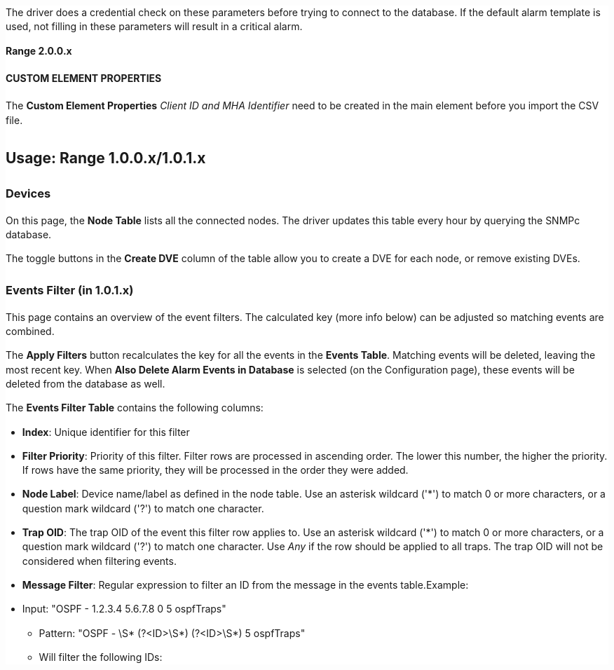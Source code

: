 <p>The driver does a credential check on these parameters before trying to connect to the database. If the default alarm template is used, not filling in these parameters will result in a critical alarm.</p></td>
</tr>
<tr class="even">
<td><strong>Range 2.0.0.x</strong></td>
<td><h4 id="custom-element-properties">CUSTOM ELEMENT PROPERTIES</h4>
<p>The <strong>Custom Element Properties</strong> <em>Client ID and MHA Identifier</em> need to be created in the main element before you import the CSV file.</p></td>
</tr>
</tbody>
</table>

## Usage: Range 1.0.0.x/1.0.1.x

### Devices

On this page, the **Node Table** lists all the connected nodes. The driver updates this table every hour by querying the SNMPc database.

The toggle buttons in the **Create DVE** column of the table allow you to create a DVE for each node, or remove existing DVEs.

### Events Filter (in 1.0.1.x)

This page contains an overview of the event filters. The calculated key (more info below) can be adjusted so matching events are combined.

The **Apply Filters** button recalculates the key for all the events in the **Events Table**. Matching events will be deleted, leaving the most recent key. When **Also Delete Alarm Events in Database** is selected (on the Configuration page), these events will be deleted from the database as well.

The **Events Filter Table** contains the following columns:

- **Index**: Unique identifier for this filter

- **Filter Priority**: Priority of this filter. Filter rows are processed in ascending order. The lower this number, the higher the priority. If rows have the same priority, they will be processed in the order they were added.

- **Node Label**: Device name/label as defined in the node table. Use an asterisk wildcard ('\*') to match 0 or more characters, or a question mark wildcard ('?') to match one character.

- **Trap OID**: The trap OID of the event this filter row applies to. Use an asterisk wildcard ('\*') to match 0 or more characters, or a question mark wildcard ('?') to match one character. Use *Any* if the row should be applied to all traps. The trap OID will not be considered when filtering events.

- **Message Filter**: Regular expression to filter an ID from the message in the events table.Example:

- Input: "OSPF - 1.2.3.4 5.6.7.8 0 5 ospfTraps"

  - Pattern: "OSPF - \S\* (?\<ID\>\S\*) (?\<ID\>\S\*) 5 ospfTraps"

  - Will filter the following IDs:
